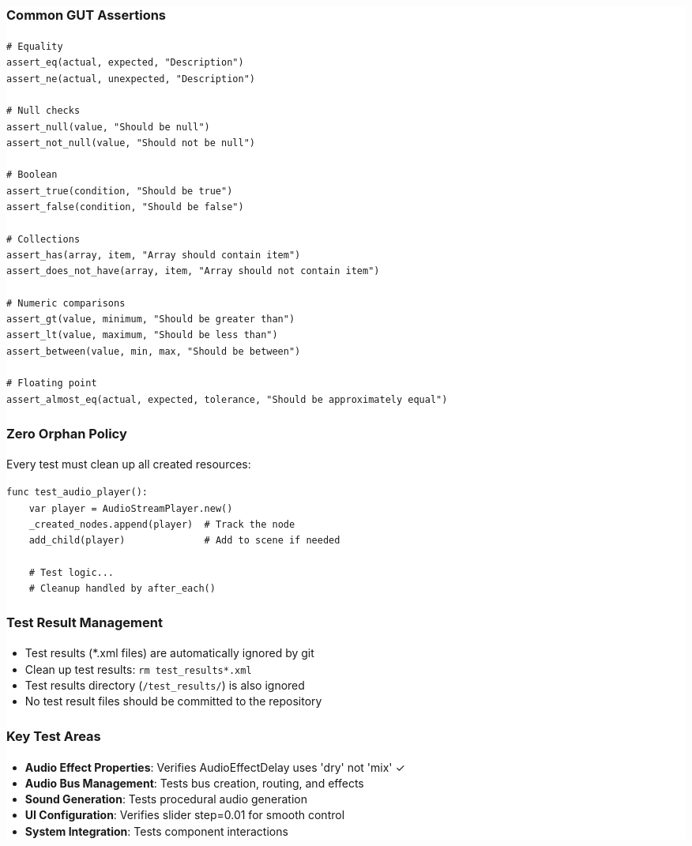 ### Common GUT Assertions

```gdscript
# Equality
assert_eq(actual, expected, "Description")
assert_ne(actual, unexpected, "Description")

# Null checks
assert_null(value, "Should be null")
assert_not_null(value, "Should not be null")

# Boolean
assert_true(condition, "Should be true")
assert_false(condition, "Should be false")

# Collections
assert_has(array, item, "Array should contain item")
assert_does_not_have(array, item, "Array should not contain item")

# Numeric comparisons
assert_gt(value, minimum, "Should be greater than")
assert_lt(value, maximum, "Should be less than")
assert_between(value, min, max, "Should be between")

# Floating point
assert_almost_eq(actual, expected, tolerance, "Should be approximately equal")
```

### Zero Orphan Policy

Every test must clean up all created resources:

```gdscript
func test_audio_player():
    var player = AudioStreamPlayer.new()
    _created_nodes.append(player)  # Track the node
    add_child(player)              # Add to scene if needed
    
    # Test logic...
    # Cleanup handled by after_each()
```

### Test Result Management

- Test results (*.xml files) are automatically ignored by git
- Clean up test results: `rm test_results*.xml`
- Test results directory (`/test_results/`) is also ignored
- No test result files should be committed to the repository

### Key Test Areas

- **Audio Effect Properties**: Verifies AudioEffectDelay uses 'dry' not 'mix' ✓
- **Audio Bus Management**: Tests bus creation, routing, and effects
- **Sound Generation**: Tests procedural audio generation
- **UI Configuration**: Verifies slider step=0.01 for smooth control
- **System Integration**: Tests component interactions
